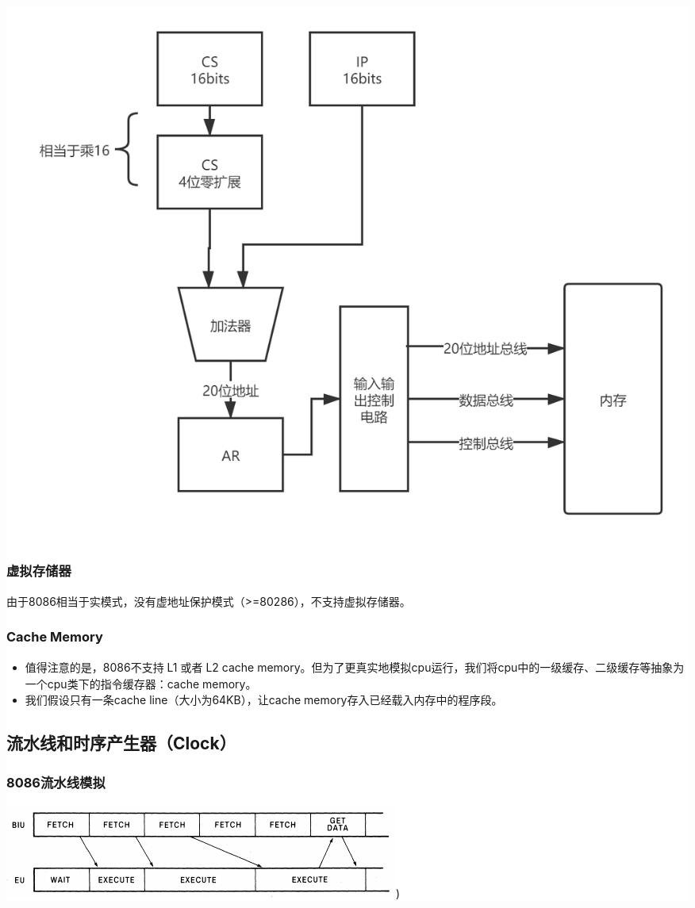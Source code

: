 ![地址计算流程图](image/addr_adder.png)

### 虚拟存储器
由于8086相当于实模式，没有虚地址保护模式（>=80286），不支持虚拟存储器。

### Cache Memory
- 值得注意的是，8086不支持 L1 或者 L2 cache memory。但为了更真实地模拟cpu运行，我们将cpu中的一级缓存、二级缓存等抽象为一个cpu类下的指令缓存器：cache memory。
- 我们假设只有一条cache line（大小为64KB），让cache memory存入已经载入内存中的程序段。


## 流水线和时序产生器（Clock）
### 8086流水线模拟
![](image/pipeline.png))
